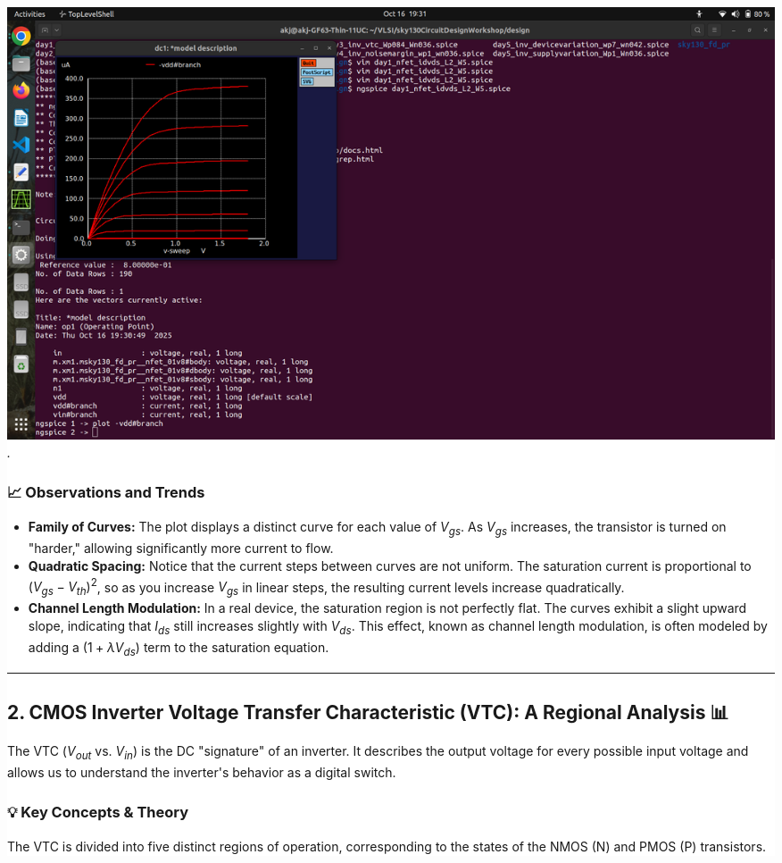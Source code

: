 ![V-I characterisrics of a long channel MOSFET](week4_img/v_vs_i_different_vgs.png)
*.*

### 📈 Observations and Trends
* **Family of Curves:** The plot displays a distinct curve for each value of $V_{gs}$. As $V_{gs}$ increases, the transistor is turned on "harder," allowing significantly more current to flow.
* **Quadratic Spacing:** Notice that the current steps between curves are not uniform. The saturation current is proportional to $(V_{gs} - V_{th})^2$, so as you increase $V_{gs}$ in linear steps, the resulting current levels increase quadratically.
* **Channel Length Modulation:** In a real device, the saturation region is not perfectly flat. The curves exhibit a slight upward slope, indicating that $I_{ds}$ still increases slightly with $V_{ds}$. This effect, known as channel length modulation, is often modeled by adding a $(1 + \lambda V_{ds})$ term to the saturation equation.

---

## 2. CMOS Inverter Voltage Transfer Characteristic (VTC): A Regional Analysis 📊
The VTC ($V_{out}$ vs. $V_{in}$) is the DC "signature" of an inverter. It describes the output voltage for every possible input voltage and allows us to understand the inverter's behavior as a digital switch.

### 💡 Key Concepts & Theory
The VTC is divided into five distinct regions of operation, corresponding to the states of the NMOS (N) and PMOS (P) transistors.
